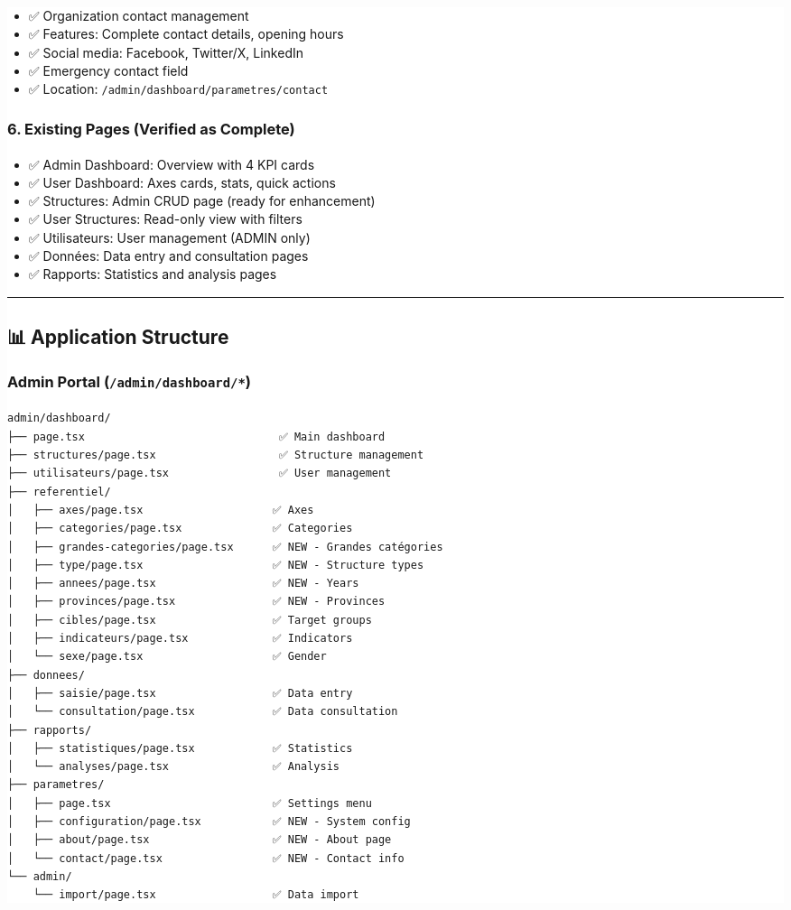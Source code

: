 - ✅ Organization contact management
- ✅ Features: Complete contact details, opening hours
- ✅ Social media: Facebook, Twitter/X, LinkedIn
- ✅ Emergency contact field
- ✅ Location: `/admin/dashboard/parametres/contact`

### 6. **Existing Pages (Verified as Complete)**

- ✅ Admin Dashboard: Overview with 4 KPI cards
- ✅ User Dashboard: Axes cards, stats, quick actions
- ✅ Structures: Admin CRUD page (ready for enhancement)
- ✅ User Structures: Read-only view with filters
- ✅ Utilisateurs: User management (ADMIN only)
- ✅ Données: Data entry and consultation pages
- ✅ Rapports: Statistics and analysis pages

---

## 📊 Application Structure

### **Admin Portal** (`/admin/dashboard/*`)

```
admin/dashboard/
├── page.tsx                              ✅ Main dashboard
├── structures/page.tsx                   ✅ Structure management
├── utilisateurs/page.tsx                 ✅ User management
├── referentiel/
│   ├── axes/page.tsx                    ✅ Axes
│   ├── categories/page.tsx              ✅ Categories
│   ├── grandes-categories/page.tsx      ✅ NEW - Grandes catégories
│   ├── type/page.tsx                    ✅ NEW - Structure types
│   ├── annees/page.tsx                  ✅ NEW - Years
│   ├── provinces/page.tsx               ✅ NEW - Provinces
│   ├── cibles/page.tsx                  ✅ Target groups
│   ├── indicateurs/page.tsx             ✅ Indicators
│   └── sexe/page.tsx                    ✅ Gender
├── donnees/
│   ├── saisie/page.tsx                  ✅ Data entry
│   └── consultation/page.tsx            ✅ Data consultation
├── rapports/
│   ├── statistiques/page.tsx            ✅ Statistics
│   └── analyses/page.tsx                ✅ Analysis
├── parametres/
│   ├── page.tsx                         ✅ Settings menu
│   ├── configuration/page.tsx           ✅ NEW - System config
│   ├── about/page.tsx                   ✅ NEW - About page
│   └── contact/page.tsx                 ✅ NEW - Contact info
└── admin/
    └── import/page.tsx                  ✅ Data import
```
